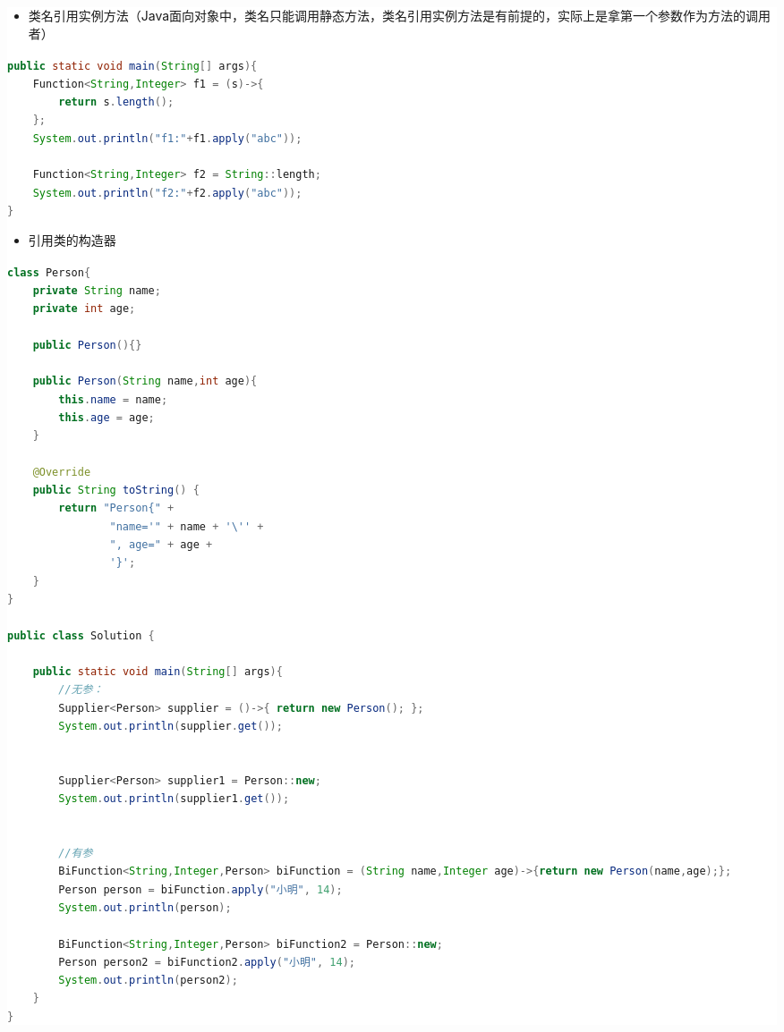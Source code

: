 - 类名引用实例方法（Java面向对象中，类名只能调用静态方法，类名引用实例方法是有前提的，实际上是拿第一个参数作为方法的调用者）

```java
public static void main(String[] args){
    Function<String,Integer> f1 = (s)->{
        return s.length();
    };
    System.out.println("f1:"+f1.apply("abc"));

    Function<String,Integer> f2 = String::length;
    System.out.println("f2:"+f2.apply("abc"));
}
```



- 引用类的构造器

```java
class Person{
    private String name;
    private int age;

    public Person(){}

    public Person(String name,int age){
        this.name = name;
        this.age = age;
    }

    @Override
    public String toString() {
        return "Person{" +
                "name='" + name + '\'' +
                ", age=" + age +
                '}';
    }
}

public class Solution {

    public static void main(String[] args){
        //无参：
        Supplier<Person> supplier = ()->{ return new Person(); };
        System.out.println(supplier.get());


        Supplier<Person> supplier1 = Person::new;
        System.out.println(supplier1.get());


        //有参
        BiFunction<String,Integer,Person> biFunction = (String name,Integer age)->{return new Person(name,age);};
        Person person = biFunction.apply("小明", 14);
        System.out.println(person);

        BiFunction<String,Integer,Person> biFunction2 = Person::new;
        Person person2 = biFunction2.apply("小明", 14);
        System.out.println(person2);
    }
}
```

